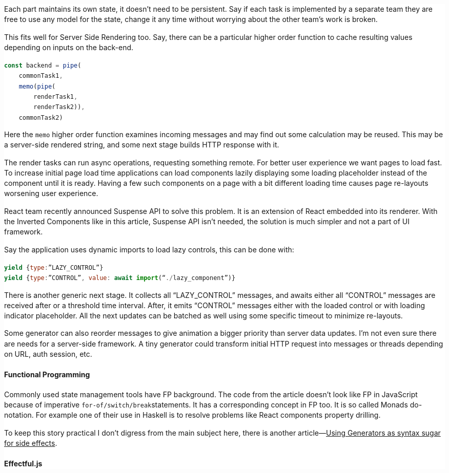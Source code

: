Each part maintains its own state, it doesn’t need to be persistent. Say if each task is implemented by a separate team they are free to use any model for the state, change it any time without worrying about the other team’s work is broken.

This fits well for Server Side Rendering too. Say, there can be a particular higher order function to cache resulting values depending on inputs on the back-end.

```javascript
const backend = pipe(
    commonTask1,    
    memo(pipe(         
        renderTask1,         
        renderTask2)),
    commonTask2)
```

Here the `memo` higher order function examines incoming messages and may find out some calculation may be reused. This may be a server-side rendered string, and some next stage builds HTTP response with it.

The render tasks can run async operations, requesting something remote. For better user experience we want pages to load fast. To increase initial page load time applications can load components lazily displaying some loading placeholder instead of the component until it is ready. Having a few such components on a page with a bit different loading time causes page re-layouts worsening user experience.

React team recently announced Suspense API to solve this problem. It is an extension of React embedded into its renderer. With the Inverted Components like in this article, Suspense API isn’t needed, the solution is much simpler and not a part of UI framework.

Say the application uses dynamic imports to load lazy controls, this can be done with:

```javascript
yield {type:”LAZY_CONTROL”}
yield {type:”CONTROL”, value: await import(“./lazy_component”)}
```

There is another generic next stage. It collects all “LAZY\_CONTROL” messages, and awaits either all “CONTROL” messages are received after or a threshold time interval. After, it emits “CONTROL” messages either with the loaded control or with loading indicator placeholder. All the next updates can be batched as well using some specific timeout to minimize re-layouts.

Some generator can also reorder messages to give animation a bigger priority than server data updates. I’m not even sure there are needs for a server-side framework. A tiny generator could transform initial HTTP request into messages or threads depending on URL, auth session, etc.

#### Functional Programming

Commonly used state management tools have FP background. The code from the article doesn’t look like FP in JavaScript because of imperative `for-of/switch/break`statements. It has a corresponding concept in FP too. It is so called Monads do-notation. For example one of their use in Haskell is to resolve problems like React components property drilling.

To keep this story practical I don’t digress from the main subject here, there is another article—[Using Generators as syntax sugar for side effects][10].

#### Effectful.js


[1]: /news/tag/javascript/
[2]: /news/author/vitalii/
[3]: https://redux.js.org/introduction/motivation
[4]: https://en.wikipedia.org/wiki/Diet_Coke_and_Mentos_eruption
[5]: https://github.com/reduxjs/redux/blob/master/examples/counter-vanilla/index.html
[6]: https://redux.js.org/introduction/three-principles
[7]: https://medium.com/dailyjs/decoupling-business-logic-using-async-generators-cc257f80ab33
[8]: https://medium.com/@dan_abramov/you-might-not-need-redux-be46360cf367
[9]: https://twitter.com/lindsey/status/575006945213485056?ref_src=twsrc%5Etfw
[10]: https://medium.com/@vitaliy.akimov/using-generators-as-monads-do-notation-8600c53648cf
[11]: https://effectful.js.org/
[12]: https://github.com/awto/effectfuljs/tree/master/packages/es-persist
[13]: https://github.com/awto/effectfuljs
[14]: https://effectful.js.org/demo/alternative/
[15]: https://github.com/awto/effectfuljs/blob/master/samples/persist-counters/undoredo.js
[16]: /news/author/vitalii/
[17]: https://www.freecodecamp.org/learn/